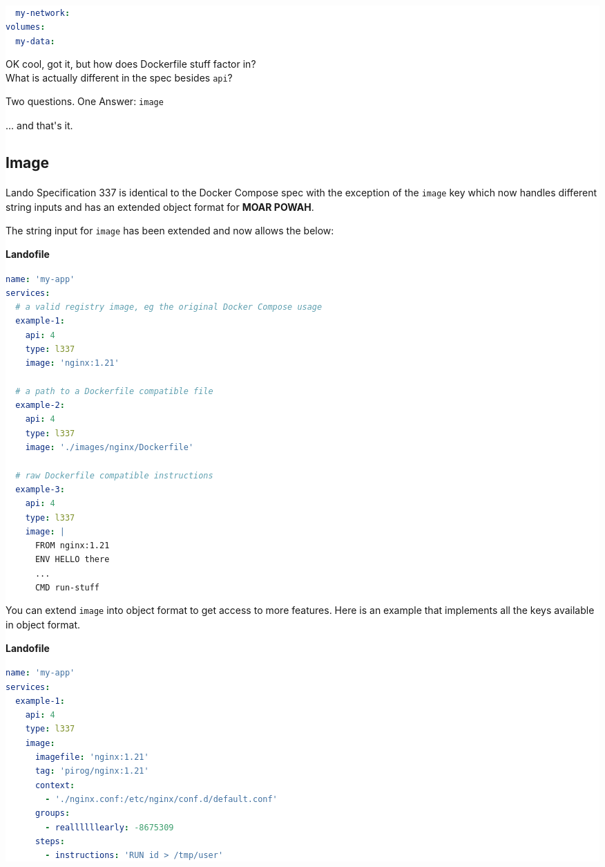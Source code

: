 ```yaml
  my-network:
volumes:
  my-data:
```

OK cool, got it, but how does Dockerfile stuff factor in?
<br>What is actually different in the spec besides `api`?

Two questions. One Answer: `image`

... and that's it.

## Image

Lando Specification 337 is identical to the Docker Compose spec with the exception of the `image` key which now handles different string inputs and has an extended object format for **MOAR POWAH**.

The string input for `image` has been extended and now allows the below:

**Landofile**

```yaml
name: 'my-app'
services:
  # a valid registry image, eg the original Docker Compose usage
  example-1:
    api: 4
    type: l337
    image: 'nginx:1.21'

  # a path to a Dockerfile compatible file
  example-2:
    api: 4
    type: l337
    image: './images/nginx/Dockerfile'

  # raw Dockerfile compatible instructions
  example-3:
    api: 4
    type: l337
    image: |
      FROM nginx:1.21
      ENV HELLO there
      ...
      CMD run-stuff
```

You can extend `image` into object format to get access to more features. Here is an example that implements all the keys available in object format.

**Landofile**

```yaml
name: 'my-app'
services:
  example-1:
    api: 4
    type: l337
    image:
      imagefile: 'nginx:1.21'
      tag: 'pirog/nginx:1.21'
      context:
        - './nginx.conf:/etc/nginx/conf.d/default.conf'
      groups:
        - reallllllearly: -8675309
      steps:
        - instructions: 'RUN id > /tmp/user'
```